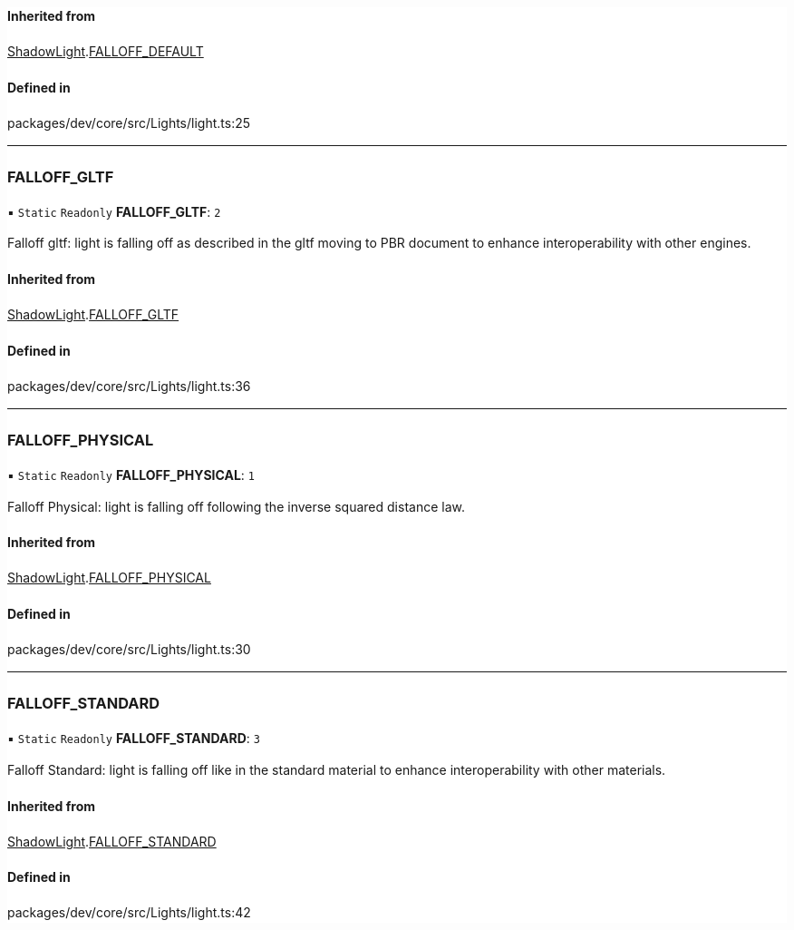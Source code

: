 #### Inherited from

[ShadowLight](ShadowLight.md).[FALLOFF_DEFAULT](ShadowLight.md#falloff_default)

#### Defined in

packages/dev/core/src/Lights/light.ts:25

___

### FALLOFF\_GLTF

▪ `Static` `Readonly` **FALLOFF\_GLTF**: ``2``

Falloff gltf: light is falling off as described in the gltf moving to PBR document
to enhance interoperability with other engines.

#### Inherited from

[ShadowLight](ShadowLight.md).[FALLOFF_GLTF](ShadowLight.md#falloff_gltf)

#### Defined in

packages/dev/core/src/Lights/light.ts:36

___

### FALLOFF\_PHYSICAL

▪ `Static` `Readonly` **FALLOFF\_PHYSICAL**: ``1``

Falloff Physical: light is falling off following the inverse squared distance law.

#### Inherited from

[ShadowLight](ShadowLight.md).[FALLOFF_PHYSICAL](ShadowLight.md#falloff_physical)

#### Defined in

packages/dev/core/src/Lights/light.ts:30

___

### FALLOFF\_STANDARD

▪ `Static` `Readonly` **FALLOFF\_STANDARD**: ``3``

Falloff Standard: light is falling off like in the standard material
to enhance interoperability with other materials.

#### Inherited from

[ShadowLight](ShadowLight.md).[FALLOFF_STANDARD](ShadowLight.md#falloff_standard)

#### Defined in

packages/dev/core/src/Lights/light.ts:42
